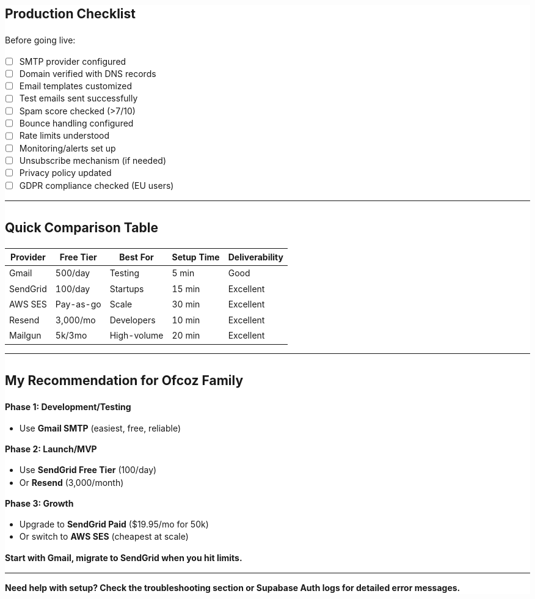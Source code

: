 
## Production Checklist

Before going live:

- [ ] SMTP provider configured
- [ ] Domain verified with DNS records
- [ ] Email templates customized
- [ ] Test emails sent successfully
- [ ] Spam score checked (>7/10)
- [ ] Bounce handling configured
- [ ] Rate limits understood
- [ ] Monitoring/alerts set up
- [ ] Unsubscribe mechanism (if needed)
- [ ] Privacy policy updated
- [ ] GDPR compliance checked (EU users)

---

## Quick Comparison Table

| Provider | Free Tier | Best For | Setup Time | Deliverability |
|----------|-----------|----------|------------|----------------|
| Gmail | 500/day | Testing | 5 min | Good |
| SendGrid | 100/day | Startups | 15 min | Excellent |
| AWS SES | Pay-as-go | Scale | 30 min | Excellent |
| Resend | 3,000/mo | Developers | 10 min | Excellent |
| Mailgun | 5k/3mo | High-volume | 20 min | Excellent |

---

## My Recommendation for Ofcoz Family

**Phase 1: Development/Testing**
- Use **Gmail SMTP** (easiest, free, reliable)

**Phase 2: Launch/MVP**
- Use **SendGrid Free Tier** (100/day)
- Or **Resend** (3,000/month)

**Phase 3: Growth**
- Upgrade to **SendGrid Paid** ($19.95/mo for 50k)
- Or switch to **AWS SES** (cheapest at scale)

**Start with Gmail, migrate to SendGrid when you hit limits.**

---

**Need help with setup? Check the troubleshooting section or Supabase Auth logs for detailed error messages.**
